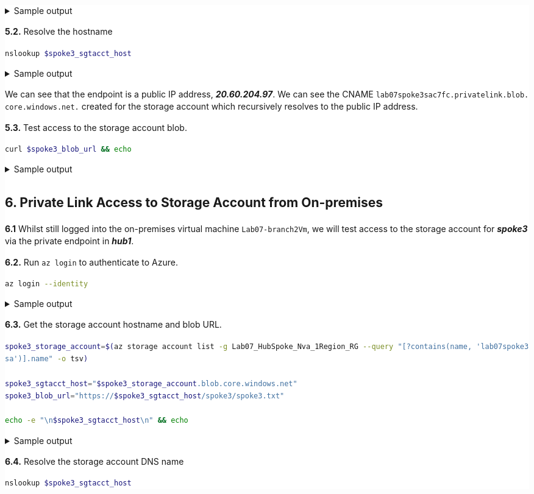 <details><summary>Sample output</summary></details>
<p>

**5.2.** Resolve the hostname

```sh
nslookup $spoke3_sgtacct_host
```

<details><summary>Sample output</summary></details>
<p>

We can see that the endpoint is a public IP address, ***20.60.204.97***. We can see the CNAME `lab07spoke3sac7fc.privatelink.blob.core.windows.net.` created for the storage account which recursively resolves to the public IP address.

**5.3.** Test access to the storage account blob.

```sh
curl $spoke3_blob_url && echo
```

<details><summary>Sample output</summary></details>
<p>

## 6. Private Link Access to Storage Account from On-premises

**6.1** Whilst still logged into the on-premises virtual machine `Lab07-branch2Vm`, we will test access to the storage account for ***spoke3*** via the private endpoint in ***hub1***.

**6.2.** Run `az login` to authenticate to Azure.

```sh
az login --identity
```

<details><summary>Sample output</summary></details>
<p>

**6.3.** Get the storage account hostname and blob URL.

```sh
spoke3_storage_account=$(az storage account list -g Lab07_HubSpoke_Nva_1Region_RG --query "[?contains(name, 'lab07spoke3sa')].name" -o tsv)

spoke3_sgtacct_host="$spoke3_storage_account.blob.core.windows.net"
spoke3_blob_url="https://$spoke3_sgtacct_host/spoke3/spoke3.txt"

echo -e "\n$spoke3_sgtacct_host\n" && echo
```

<details><summary>Sample output</summary></details>
<p>

**6.4.** Resolve the storage account DNS name

```sh
nslookup $spoke3_sgtacct_host
```
